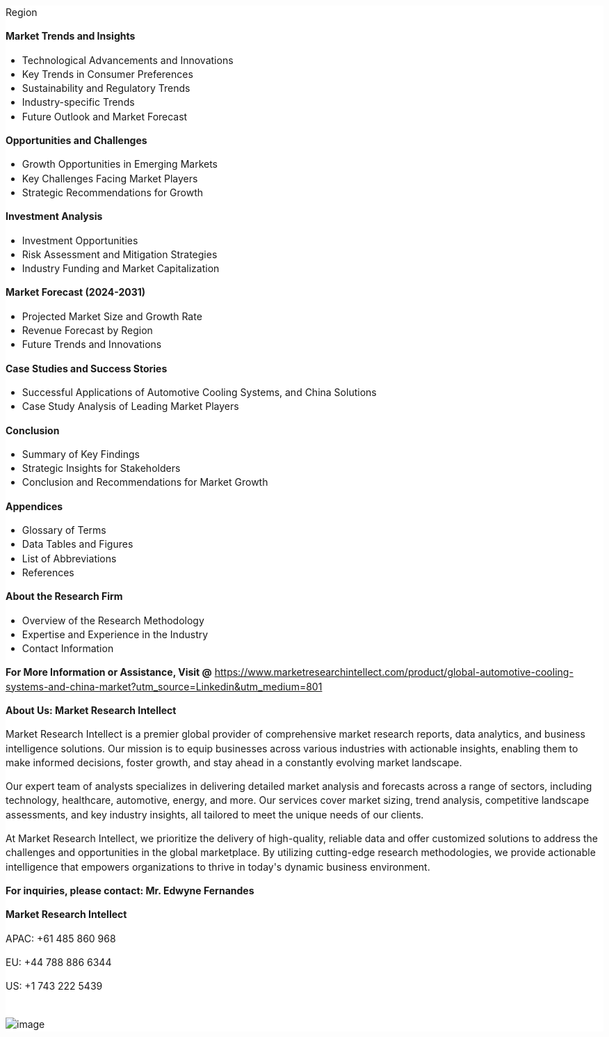 Region</li></ul><p><strong>Market Trends and Insights</strong></p><ul><li>Technological Advancements and Innovations</li><li>Key Trends in Consumer Preferences</li><li>Sustainability and Regulatory Trends</li><li>Industry-specific Trends</li><li>Future Outlook and Market Forecast</li></ul><p><strong>Opportunities and Challenges</strong></p><ul><li>Growth Opportunities in Emerging Markets</li><li>Key Challenges Facing Market Players</li><li>Strategic Recommendations for Growth</li></ul><p><strong>Investment Analysis</strong></p><ul><li>Investment Opportunities</li><li>Risk Assessment and Mitigation Strategies</li><li>Industry Funding and Market Capitalization</li></ul><p><strong>Market Forecast (2024-2031)</strong></p><ul><li>Projected Market Size and Growth Rate</li><li>Revenue Forecast by Region</li><li>Future Trends and Innovations</li></ul><p><strong>Case Studies and Success Stories</strong></p><ul><li>Successful Applications of Automotive Cooling Systems, and China Solutions</li><li>Case Study Analysis of Leading Market Players</li></ul><p><strong>Conclusion</strong></p><ul><li>Summary of Key Findings</li><li>Strategic Insights for Stakeholders</li><li>Conclusion and Recommendations for Market Growth</li></ul><p><strong>Appendices</strong></p><ul><li>Glossary of Terms</li><li>Data Tables and Figures</li><li>List of Abbreviations</li><li>References</li></ul><p><strong>About the Research Firm</strong></p><ul><li>Overview of the Research Methodology</li><li>Expertise and Experience in the Industry</li><li>Contact Information</li></ul></div><div class="article-main__content" data-test-id="publishing-text-block"><p><span class="font-[700]"><strong>For More Information or Assistance, Visit @</strong>&nbsp;<a href="https://www.marketresearchintellect.com/product/global-automotive-cooling-systems-and-china-market?utm_source=Linkedin&utm_medium=801">https://www.marketresearchintellect.com/product/global-automotive-cooling-systems-and-china-market?utm_source=Linkedin&utm_medium=801</a></span></p><p><strong>About Us: Market Research Intellect</strong></p><p>Market Research Intellect is a premier global provider of comprehensive market research reports, data analytics, and business intelligence solutions. Our mission is to equip businesses across various industries with actionable insights, enabling them to make informed decisions, foster growth, and stay ahead in a constantly evolving market landscape.</p><p>Our expert team of analysts specializes in delivering detailed market analysis and forecasts across a range of sectors, including technology, healthcare, automotive, energy, and more. Our services cover market sizing, trend analysis, competitive landscape assessments, and key industry insights, all tailored to meet the unique needs of our clients.</p><p>At Market Research Intellect, we prioritize the delivery of high-quality, reliable data and offer customized solutions to address the challenges and opportunities in the global marketplace. By utilizing cutting-edge research methodologies, we provide actionable intelligence that empowers organizations to thrive in today's dynamic business environment.</p><p><strong>For inquiries, please contact: Mr. Edwyne Fernandes</strong></p><p><strong>Market Research Intellect</strong></p><p>APAC: +61 485 860 968</p><p>EU: +44 788 886 6344</p><p>US: +1 743 222 5439</p></div><div class="article-main__content" data-test-id="publishing-text-block">&nbsp;</div>
![image](https://github.com/user-attachments/assets/287560d0-27fc-49f0-8593-042d7c49fbd8)
